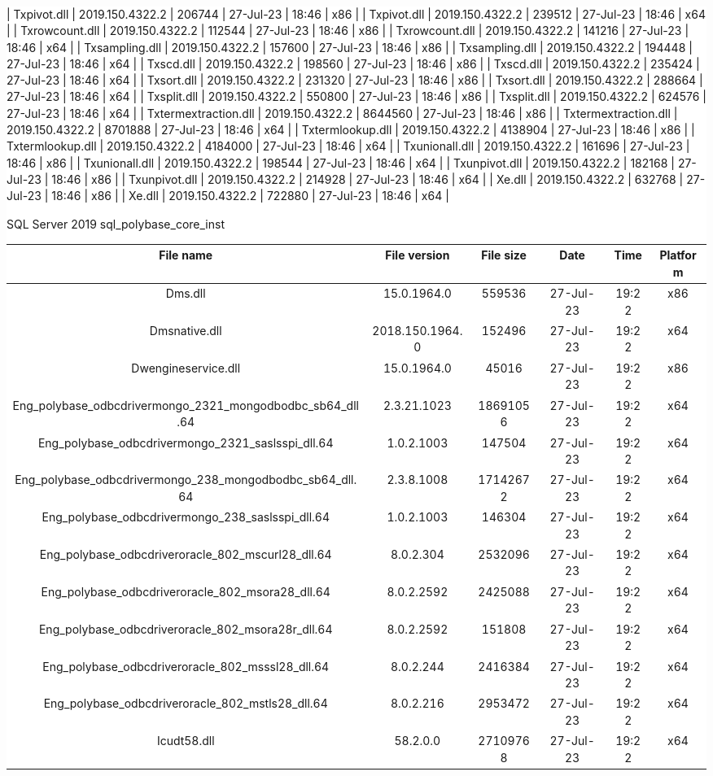 | Txpivot.dll                                                   | 2019.150.4322.2 | 206744    | 27-Jul-23 | 18:46 | x86      |
| Txpivot.dll                                                   | 2019.150.4322.2 | 239512    | 27-Jul-23 | 18:46 | x64      |
| Txrowcount.dll                                                | 2019.150.4322.2 | 112544    | 27-Jul-23 | 18:46 | x86      |
| Txrowcount.dll                                                | 2019.150.4322.2 | 141216    | 27-Jul-23 | 18:46 | x64      |
| Txsampling.dll                                                | 2019.150.4322.2 | 157600    | 27-Jul-23 | 18:46 | x86      |
| Txsampling.dll                                                | 2019.150.4322.2 | 194448    | 27-Jul-23 | 18:46 | x64      |
| Txscd.dll                                                     | 2019.150.4322.2 | 198560    | 27-Jul-23 | 18:46 | x86      |
| Txscd.dll                                                     | 2019.150.4322.2 | 235424    | 27-Jul-23 | 18:46 | x64      |
| Txsort.dll                                                    | 2019.150.4322.2 | 231320    | 27-Jul-23 | 18:46 | x86      |
| Txsort.dll                                                    | 2019.150.4322.2 | 288664    | 27-Jul-23 | 18:46 | x64      |
| Txsplit.dll                                                   | 2019.150.4322.2 | 550800    | 27-Jul-23 | 18:46 | x86      |
| Txsplit.dll                                                   | 2019.150.4322.2 | 624576    | 27-Jul-23 | 18:46 | x64      |
| Txtermextraction.dll                                          | 2019.150.4322.2 | 8644560   | 27-Jul-23 | 18:46 | x86      |
| Txtermextraction.dll                                          | 2019.150.4322.2 | 8701888   | 27-Jul-23 | 18:46 | x64      |
| Txtermlookup.dll                                              | 2019.150.4322.2 | 4138904   | 27-Jul-23 | 18:46 | x86      |
| Txtermlookup.dll                                              | 2019.150.4322.2 | 4184000   | 27-Jul-23 | 18:46 | x64      |
| Txunionall.dll                                                | 2019.150.4322.2 | 161696    | 27-Jul-23 | 18:46 | x86      |
| Txunionall.dll                                                | 2019.150.4322.2 | 198544    | 27-Jul-23 | 18:46 | x64      |
| Txunpivot.dll                                                 | 2019.150.4322.2 | 182168    | 27-Jul-23 | 18:46 | x86      |
| Txunpivot.dll                                                 | 2019.150.4322.2 | 214928    | 27-Jul-23 | 18:46 | x64      |
| Xe.dll                                                        | 2019.150.4322.2 | 632768    | 27-Jul-23 | 18:46 | x86      |
| Xe.dll                                                        | 2019.150.4322.2 | 722880    | 27-Jul-23 | 18:46 | x64      |

SQL Server 2019 sql_polybase_core_inst

|                              File   name                             |   File version  | File size |    Date   |  Time | Platform |
|:--------------------------------------------------------------------:|:---------------:|:---------:|:---------:|:-----:|:--------:|
| Dms.dll                                                              | 15.0.1964.0     | 559536    | 27-Jul-23 | 19:22 | x86      |
| Dmsnative.dll                                                        | 2018.150.1964.0 | 152496    | 27-Jul-23 | 19:22 | x64      |
| Dwengineservice.dll                                                  | 15.0.1964.0     | 45016     | 27-Jul-23 | 19:22 | x86      |
| Eng_polybase_odbcdrivermongo_2321_mongodbodbc_sb64_dll.64            | 2.3.21.1023     | 18691056  | 27-Jul-23 | 19:22 | x64      |
| Eng_polybase_odbcdrivermongo_2321_saslsspi_dll.64                    | 1.0.2.1003      | 147504    | 27-Jul-23 | 19:22 | x64      |
| Eng_polybase_odbcdrivermongo_238_mongodbodbc_sb64_dll.64             | 2.3.8.1008      | 17142672  | 27-Jul-23 | 19:22 | x64      |
| Eng_polybase_odbcdrivermongo_238_saslsspi_dll.64                     | 1.0.2.1003      | 146304    | 27-Jul-23 | 19:22 | x64      |
| Eng_polybase_odbcdriveroracle_802_mscurl28_dll.64                    | 8.0.2.304       | 2532096   | 27-Jul-23 | 19:22 | x64      |
| Eng_polybase_odbcdriveroracle_802_msora28_dll.64                     | 8.0.2.2592      | 2425088   | 27-Jul-23 | 19:22 | x64      |
| Eng_polybase_odbcdriveroracle_802_msora28r_dll.64                    | 8.0.2.2592      | 151808    | 27-Jul-23 | 19:22 | x64      |
| Eng_polybase_odbcdriveroracle_802_msssl28_dll.64                     | 8.0.2.244       | 2416384   | 27-Jul-23 | 19:22 | x64      |
| Eng_polybase_odbcdriveroracle_802_mstls28_dll.64                     | 8.0.2.216       | 2953472   | 27-Jul-23 | 19:22 | x64      |
| Icudt58.dll                                                          | 58.2.0.0        | 27109768  | 27-Jul-23 | 19:22 | x64      |